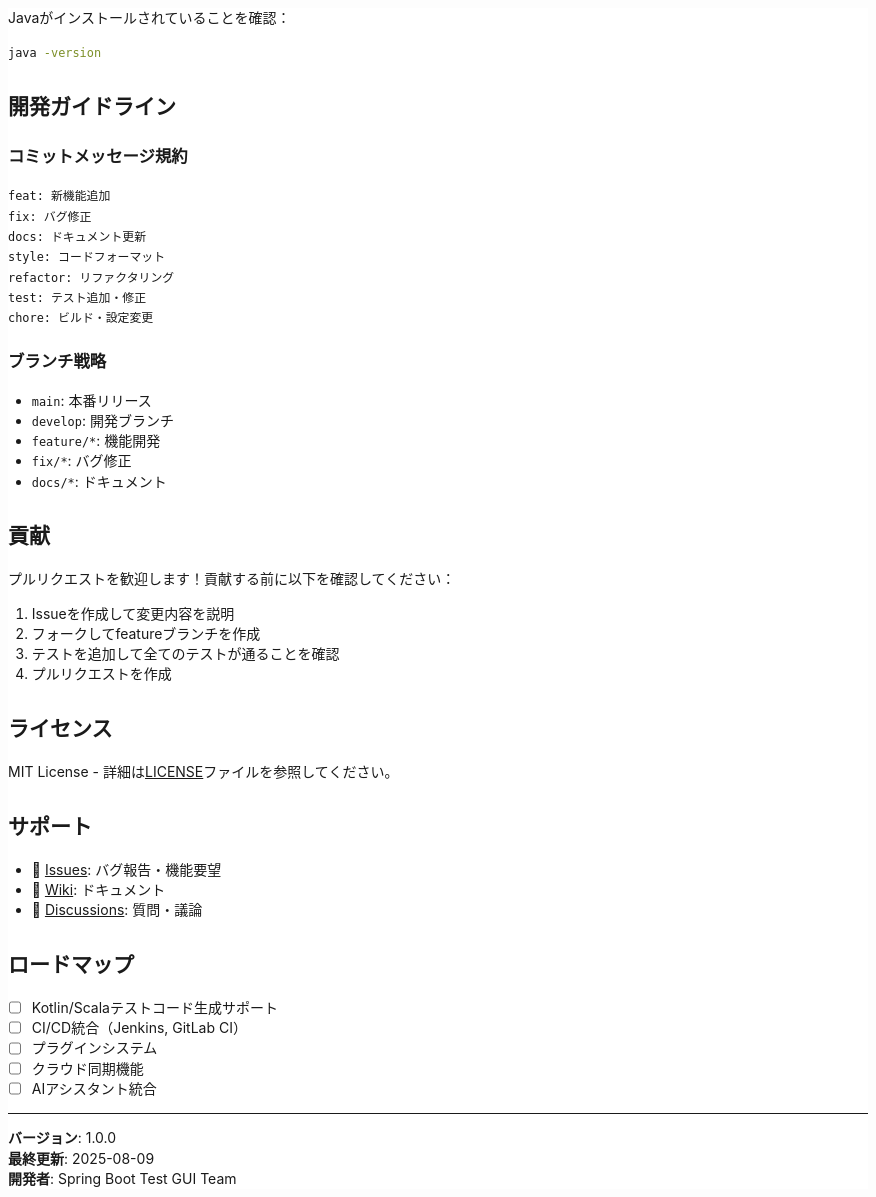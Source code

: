 Javaがインストールされていることを確認：

```bash
java -version
```

## 開発ガイドライン

### コミットメッセージ規約

```
feat: 新機能追加
fix: バグ修正
docs: ドキュメント更新
style: コードフォーマット
refactor: リファクタリング
test: テスト追加・修正
chore: ビルド・設定変更
```

### ブランチ戦略

- `main`: 本番リリース
- `develop`: 開発ブランチ
- `feature/*`: 機能開発
- `fix/*`: バグ修正
- `docs/*`: ドキュメント

## 貢献

プルリクエストを歓迎します！貢献する前に以下を確認してください：

1. Issueを作成して変更内容を説明
2. フォークしてfeatureブランチを作成
3. テストを追加して全てのテストが通ることを確認
4. プルリクエストを作成

## ライセンス

MIT License - 詳細は[LICENSE](LICENSE)ファイルを参照してください。

## サポート

- 🐛 [Issues](https://github.com/yourusername/gherkin-gui/issues): バグ報告・機能要望
- 📖 [Wiki](https://github.com/yourusername/gherkin-gui/wiki): ドキュメント
- 💬 [Discussions](https://github.com/yourusername/gherkin-gui/discussions): 質問・議論

## ロードマップ

- [ ] Kotlin/Scalaテストコード生成サポート
- [ ] CI/CD統合（Jenkins, GitLab CI）
- [ ] プラグインシステム
- [ ] クラウド同期機能
- [ ] AIアシスタント統合

---

**バージョン**: 1.0.0  
**最終更新**: 2025-08-09  
**開発者**: Spring Boot Test GUI Team